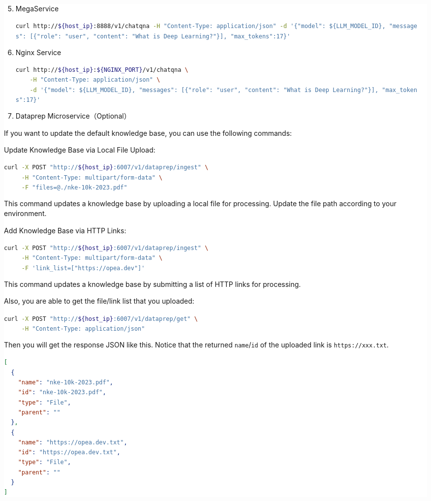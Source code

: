 5. MegaService

   ```bash
   curl http://${host_ip}:8888/v1/chatqna -H "Content-Type: application/json" -d '{"model": ${LLM_MODEL_ID}, "messages": [{"role": "user", "content": "What is Deep Learning?"}], "max_tokens":17}'
   ```

6. Nginx Service

   ```bash
   curl http://${host_ip}:${NGINX_PORT}/v1/chatqna \
       -H "Content-Type: application/json" \
       -d '{"model": ${LLM_MODEL_ID}, "messages": [{"role": "user", "content": "What is Deep Learning?"}], "max_tokens":17}'
   ```

7. Dataprep Microservice（Optional）

If you want to update the default knowledge base, you can use the following commands:

Update Knowledge Base via Local File Upload:

```bash
curl -X POST "http://${host_ip}:6007/v1/dataprep/ingest" \
     -H "Content-Type: multipart/form-data" \
     -F "files=@./nke-10k-2023.pdf"
```

This command updates a knowledge base by uploading a local file for processing. Update the file path according to your environment.

Add Knowledge Base via HTTP Links:

```bash
curl -X POST "http://${host_ip}:6007/v1/dataprep/ingest" \
     -H "Content-Type: multipart/form-data" \
     -F 'link_list=["https://opea.dev"]'
```

This command updates a knowledge base by submitting a list of HTTP links for processing.

Also, you are able to get the file/link list that you uploaded:

```bash
curl -X POST "http://${host_ip}:6007/v1/dataprep/get" \
     -H "Content-Type: application/json"
```

Then you will get the response JSON like this. Notice that the returned `name`/`id` of the uploaded link is `https://xxx.txt`.

```json
[
  {
    "name": "nke-10k-2023.pdf",
    "id": "nke-10k-2023.pdf",
    "type": "File",
    "parent": ""
  },
  {
    "name": "https://opea.dev.txt",
    "id": "https://opea.dev.txt",
    "type": "File",
    "parent": ""
  }
]
```
